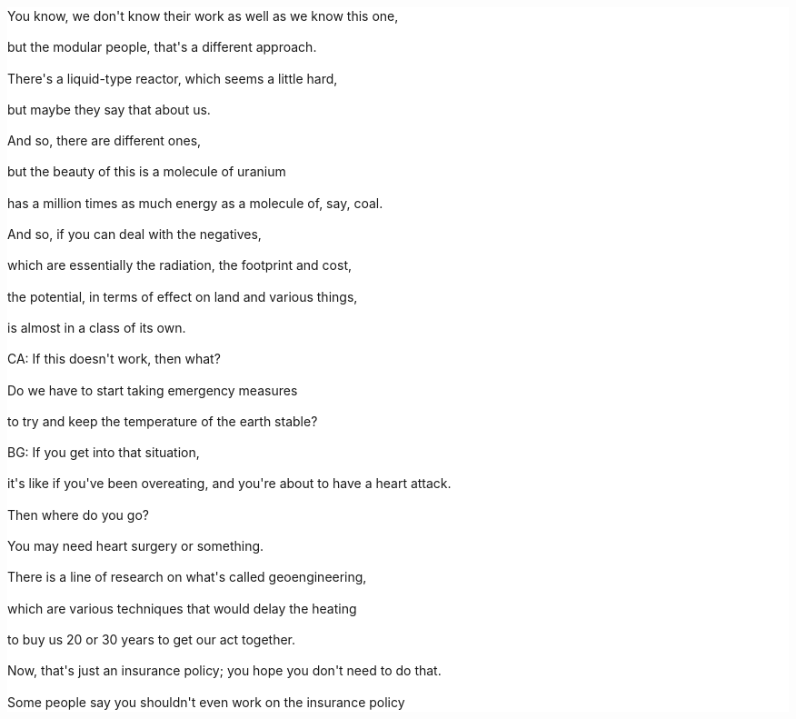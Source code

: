 You know, we don't know their work
as well as we know this one,

but the modular people,
that's a different approach.

There's a liquid-type reactor,
which seems a little hard,

but maybe they say that about us.

And so, there are different ones,

but the beauty of this
is a molecule of uranium

has a million times as much energy
as a molecule of, say, coal.

And so, if you can
deal with the negatives,

which are essentially the radiation,
the footprint and cost,

the potential, in terms of effect
on land and various things,

is almost in a class of its own.

CA: If this doesn't work, then what?

Do we have to start taking
emergency measures

to try and keep the temperature
of the earth stable?

BG: If you get into that situation,

it's like if you've been overeating,
and you're about to have a heart attack.

Then where do you go?

You may need heart surgery or something.

There is a line of research
on what's called geoengineering,

which are various techniques
that would delay the heating

to buy us 20 or 30 years
to get our act together.

Now, that's just an insurance policy;
you hope you don't need to do that.

Some people say you shouldn't even
work on the insurance policy
